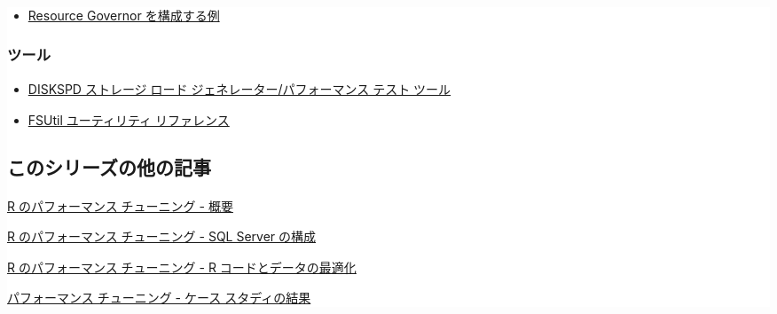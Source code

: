 + [Resource Governor を構成する例](https://blog.sqlauthority.com/2012/06/04/sql-server-simple-example-to-configure-resource-governor-introduction-to-resource-governor/)

### <a name="tools"></a>ツール

+ [DISKSPD ストレージ ロード ジェネレーター/パフォーマンス テスト ツール](https://github.com/microsoft/diskspd)

+ [FSUtil ユーティリティ リファレンス](/previous-versions/windows/it-pro/windows-server-2012-R2-and-2012/cc753059(v=ws.11))


## <a name="other-articles-in-this-series"></a>このシリーズの他の記事

[R のパフォーマンス チューニング - 概要](sql-server-r-services-performance-tuning.md)

[R のパフォーマンス チューニング - SQL Server の構成](sql-server-configuration-r-services.md)

[R のパフォーマンス チューニング - R コードとデータの最適化](r-and-data-optimization-r-services.md)

[パフォーマンス チューニング - ケース スタディの結果](performance-case-study-r-services.md)